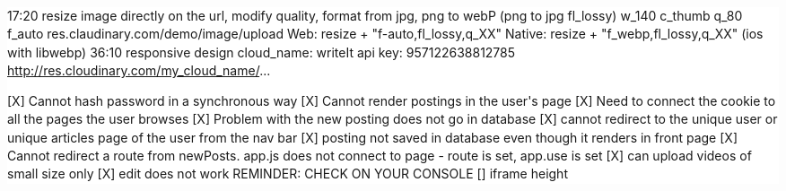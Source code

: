 

17:20 resize image directly on the url, modify quality, format from jpg, png to webP (png to jpg fl_lossy) w_140 c_thumb q_80 f_auto res.claudinary.com/demo/image/upload
Web: resize + "f-auto,fl_lossy,q_XX"
Native: resize + "f_webp,fl_lossy,q_XX" (ios with libwebp)
36:10 responsive design
cloud_name: writeIt
api key: 957122638812785
http://res.cloudinary.com/my_cloud_name/...

[X] Cannot hash password in a synchronous way
[X] Cannot render postings in the user's page
[X] Need to connect the cookie to all the pages the user browses
[X] Problem with the new posting does not go in database
[X] cannot redirect to the unique user or unique articles page of the user from the nav bar
[X] posting not saved in database even though it renders in front page
[X] Cannot redirect a route from newPosts. app.js does not connect to page - route is set, app.use is set
[X] can upload videos of small size only
[X] edit does not work REMINDER: CHECK ON YOUR CONSOLE
[] iframe height
